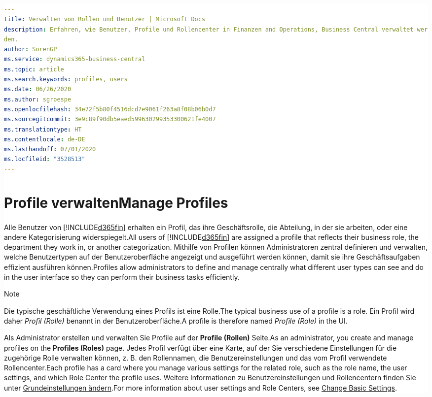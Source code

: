 ```yaml
---
title: Verwalten von Rollen und Benutzer | Microsoft Docs
description: Erfahren, wie Benutzer, Profile und Rollencenter in Finanzen and Operations, Business Central verwaltet werden.
author: SorenGP
ms.service: dynamics365-business-central
ms.topic: article
ms.search.keywords: profiles, users
ms.date: 06/26/2020
ms.author: sgroespe
ms.openlocfilehash: 34e72f5b80f4516dcd7e9061f263a8f08b06b0d7
ms.sourcegitcommit: 3e9c89f90db5eaed599630299353300621fe4007
ms.translationtype: HT
ms.contentlocale: de-DE
ms.lasthandoff: 07/01/2020
ms.locfileid: "3528513"
---
```

# <a name="manage-profiles"></a><span data-ttu-id="aaa00-103">Profile verwalten</span><span class="sxs-lookup"><span data-stu-id="aaa00-103">Manage Profiles</span></span>

<span data-ttu-id="aaa00-104">Alle Benutzer von [!INCLUDE[d365fin](includes/d365fin_md.md)] erhalten ein Profil, das ihre Geschäftsrolle, die Abteilung, in der sie arbeiten, oder eine andere Kategorisierung widerspiegelt.</span><span class="sxs-lookup"><span data-stu-id="aaa00-104">All users of [!INCLUDE[d365fin](includes/d365fin_md.md)] are assigned a profile that reflects their business role, the department they work in, or another categorization.</span></span> <span data-ttu-id="aaa00-105">Mithilfe von Profilen können Administratoren zentral definieren und verwalten, welche Benutzertypen auf der Benutzeroberfläche angezeigt und ausgeführt werden können, damit sie ihre Geschäftsaufgaben effizient ausführen können.</span><span class="sxs-lookup"><span data-stu-id="aaa00-105">Profiles allow administrators to define and manage centrally what different user types can see and do in the user interface so they can perform their business tasks efficiently.</span></span>

> [!NOTE]
> <span data-ttu-id="aaa00-106">Die typische geschäftliche Verwendung eines Profils ist eine Rolle.</span><span class="sxs-lookup"><span data-stu-id="aaa00-106">The typical business use of a profile is a role.</span></span> <span data-ttu-id="aaa00-107">Ein Profil wird daher *Profil (Rolle)* benannt in der Benutzeroberfläche.</span><span class="sxs-lookup"><span data-stu-id="aaa00-107">A profile is therefore named *Profile (Role)* in the UI.</span></span>

<span data-ttu-id="aaa00-108">Als Administrator erstellen und verwalten Sie Profile auf der **Profile (Rollen)** Seite.</span><span class="sxs-lookup"><span data-stu-id="aaa00-108">As an administrator, you create and manage profiles on the **Profiles (Roles)** page.</span></span> <span data-ttu-id="aaa00-109">Jedes Profil verfügt über eine Karte, auf der Sie verschiedene Einstellungen für die zugehörige Rolle verwalten können, z. B. den Rollennamen, die Benutzereinstellungen und das vom Profil verwendete Rollencenter.</span><span class="sxs-lookup"><span data-stu-id="aaa00-109">Each profile has a card where you manage various settings for the related role, such as the role name, the user settings, and which Role Center the profile uses.</span></span> <span data-ttu-id="aaa00-110">Weitere Informationen zu Benutzereinstellungen und Rollencentern finden Sie unter [Grundeinstellungen ändern](ui-change-basic-settings.md).</span><span class="sxs-lookup"><span data-stu-id="aaa00-110">For more information about user settings and Role Centers, see [Change Basic Settings](ui-change-basic-settings.md).</span></span>
